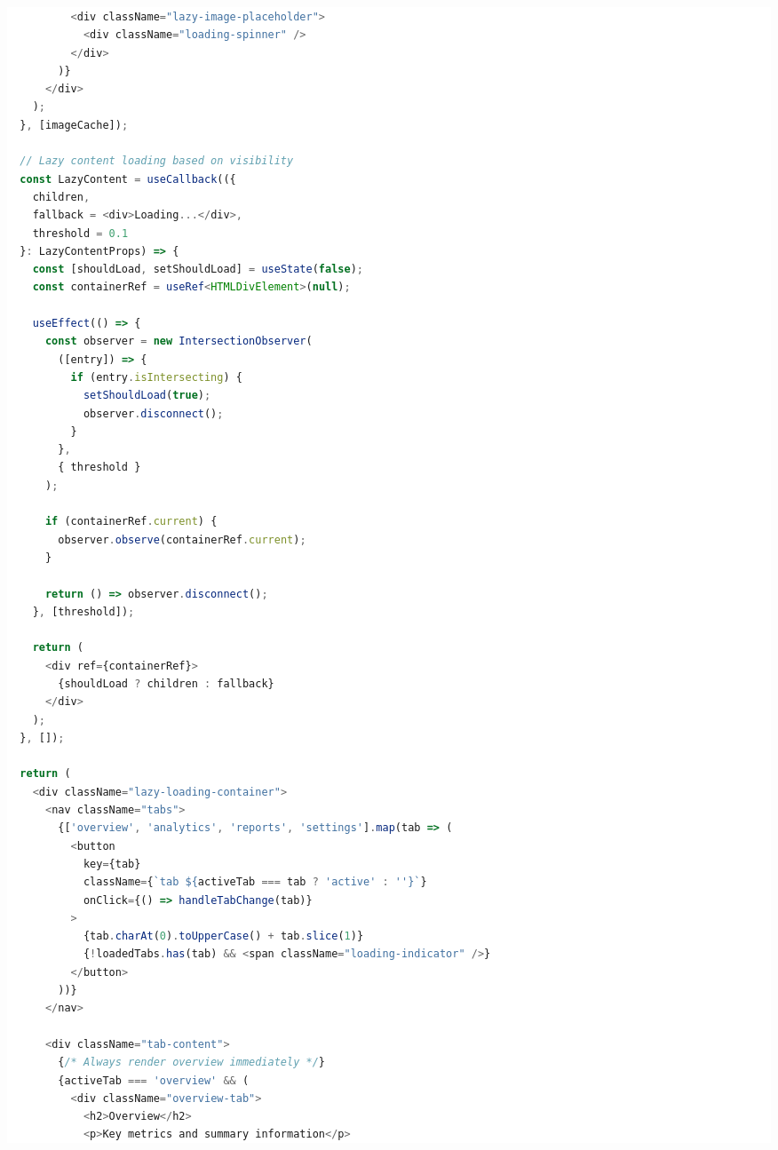 ```typescript
          <div className="lazy-image-placeholder">
            <div className="loading-spinner" />
          </div>
        )}
      </div>
    );
  }, [imageCache]);

  // Lazy content loading based on visibility
  const LazyContent = useCallback(({ 
    children, 
    fallback = <div>Loading...</div>,
    threshold = 0.1 
  }: LazyContentProps) => {
    const [shouldLoad, setShouldLoad] = useState(false);
    const containerRef = useRef<HTMLDivElement>(null);

    useEffect(() => {
      const observer = new IntersectionObserver(
        ([entry]) => {
          if (entry.isIntersecting) {
            setShouldLoad(true);
            observer.disconnect();
          }
        },
        { threshold }
      );

      if (containerRef.current) {
        observer.observe(containerRef.current);
      }

      return () => observer.disconnect();
    }, [threshold]);

    return (
      <div ref={containerRef}>
        {shouldLoad ? children : fallback}
      </div>
    );
  }, []);

  return (
    <div className="lazy-loading-container">
      <nav className="tabs">
        {['overview', 'analytics', 'reports', 'settings'].map(tab => (
          <button
            key={tab}
            className={`tab ${activeTab === tab ? 'active' : ''}`}
            onClick={() => handleTabChange(tab)}
          >
            {tab.charAt(0).toUpperCase() + tab.slice(1)}
            {!loadedTabs.has(tab) && <span className="loading-indicator" />}
          </button>
        ))}
      </nav>

      <div className="tab-content">
        {/* Always render overview immediately */}
        {activeTab === 'overview' && (
          <div className="overview-tab">
            <h2>Overview</h2>
            <p>Key metrics and summary information</p>
```